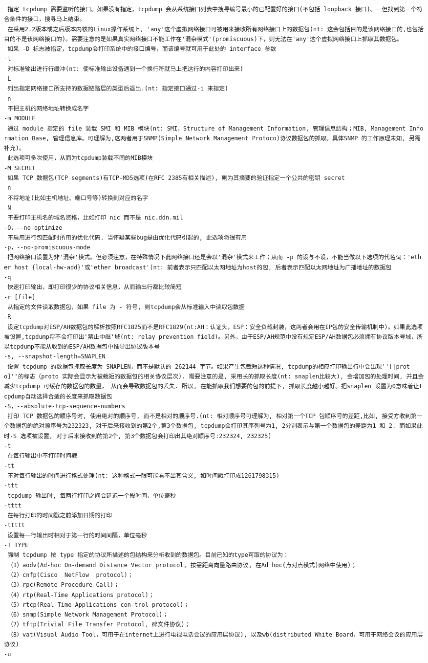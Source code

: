 ```
 指定 tcpdump 需要监听的接口。如果没有指定，tcpdump 会从系统接口列表中搜寻编号最小的已配置好的接口(不包括 loopback 接口)。一但找到第一个符合条件的接口，搜寻马上结束。
 在采用2.2版本或之后版本内核的Linux操作系统上, 'any'这个虚拟网络接口可被用来接收所有网络接口上的数据包(nt: 这会包括目的是该网络接口的,也包括目的不是该网络接口的)。需要注意的是如果真实网络接口不能工作在'混杂模式'(promiscuous)下，则无法在'any'这个虚拟网络接口上抓取其数据包。
 如果 -D 标志被指定，tcpdump会打印系统中的接口编号，而该编号就可用于此处的 interface 参数
-l
 对标准输出进行行缓冲(nt: 使标准输出设备遇到一个换行符就马上把这行的内容打印出来)
-L
 列出指定网络接口所支持的数据链路层的类型后退出.(nt: 指定接口通过-i 来指定)
-n
 不把主机的网络地址转换成名字
-m MODULE
 通过 module 指定的 file 装载 SMI 和 MIB 模块(nt: SMI，Structure of Management Information, 管理信息结构；MIB, Management Information Base, 管理信息库。可理解为,这两者用于SNMP(Simple Network Management Protoco)协议数据包的抓取。具体SNMP 的工作原理未知, 另需补充)。
 此选项可多次使用，从而为tcpdump装载不同的MIB模块
-M SECRET
 如果 TCP 数据包(TCP segments)有TCP-MD5选项(在RFC 2385有相关描述), 则为其摘要的验证指定一个公共的密钥 secret
-n
 不将地址(比如主机地址、端口号等)转换到对应的名字
-N
 不要打印主机名的域名资格，比如打印 nic 而不是 nic.ddn.mil
-O，--no-optimize
 不启用进行包匹配时所用的优化代码. 当怀疑某些bug是由优化代码引起的, 此选项将很有用
-p，--no-promiscuous-mode
 把网络接口设置为非'混杂'模式。但必须注意，在特殊情况下此网络接口还是会以'混杂'模式来工作；从而 -p 的设与不设，不能当做以下选项的代名词：'ether host {local-hw-add}'或'ether broadcast'(nt: 前者表示只匹配以太网地址为host的包, 后者表示匹配以太网地址为广播地址的数据包
-q
 快速打印输出，即打印很少的协议相关信息，从而输出行都比较简短
-r [file]
 从指定的文件读取数据包，如果 file 为 - 符号, 则tcpdump会从标准输入中读取包数据
-R
 设定tcpdump对ESP/AH数据包的解析按照RFC1825而不是RFC1829(nt:AH：认证头，ESP：安全负载封装，这两者会用在IP包的安全传输机制中)。如果此选项被设置,tcpdump将不会打印出'禁止中继'域(nt: relay prevention field)。另外，由于ESP/AH规范中没有规定ESP/AH数据包必须拥有协议版本号域，所以tcpdump不能从收到的ESP/AH数据包中推导出协议版本号
-s, --snapshot-length=SNAPLEN
 设置 tcpdump 的数据包抓取长度为 SNAPLEN，而不是默认的 262144 字节。如果产生包截短这种情况, tcpdump的相应打印输出行中会出现''[|proto]''的标志（proto 实际会显示为被截短的数据包的相关协议层次). 需要注意的是, 采用长的抓取长度(nt: snaplen比较大), 会增加包的处理时间, 并且会减少tcpdump 可缓存的数据包的数量， 从而会导致数据包的丢失. 所以, 在能抓取我们想要的包的前提下, 抓取长度越小越好。把snaplen 设置为0意味着让tcpdump自动选择合适的长度来抓取数据包
-S，--absolute-tcp-sequence-numbers
 打印 TCP 数据包的顺序号时, 使用绝对的顺序号, 而不是相对的顺序号.(nt: 相对顺序号可理解为, 相对第一个TCP 包顺序号的差距,比如, 接受方收到第一个数据包的绝对顺序号为232323, 对于后来接收到的第2个,第3个数据包, tcpdump会打印其序列号为1, 2分别表示与第一个数据包的差距为1 和 2. 而如果此时-S 选项被设置, 对于后来接收到的第2个, 第3个数据包会打印出其绝对顺序号:232324, 232325)
-t
 在每行输出中不打印时间戳
-tt
 不对每行输出的时间进行格式处理(nt: 这种格式一眼可能看不出其含义, 如时间戳打印成1261798315)
-ttt
 tcpdump 输出时, 每两行打印之间会延迟一个段时间，单位毫秒
-tttt
 在每行打印的时间戳之前添加日期的打印
-ttttt
 设置每一行输出时相对于第一行的时间间隔，单位毫秒
-T TYPE
 强制 tcpdump 按 type 指定的协议所描述的包结构来分析收到的数据包。目前已知的type可取的协议为：
 （1）aodv(Ad-hoc On-demand Distance Vector protocol, 按需距离向量路由协议, 在Ad hoc(点对点模式)网络中使用)；
 （2）cnfp(Cisco  NetFlow  protocol)；
 （3）rpc(Remote Procedure Call)；
 （4）rtp(Real-Time Applications protocol)；
 （5）rtcp(Real-Time Applications con-trol protocol)；
 （6）snmp(Simple Network Management Protocol)；
 （7）tftp(Trivial File Transfer Protocol, 碎文件协议)；
 （8）vat(Visual Audio Tool，可用于在internet上进行电视电话会议的应用层协议), 以及wb(distributed White Board，可用于网络会议的应用层协议)
-u
```